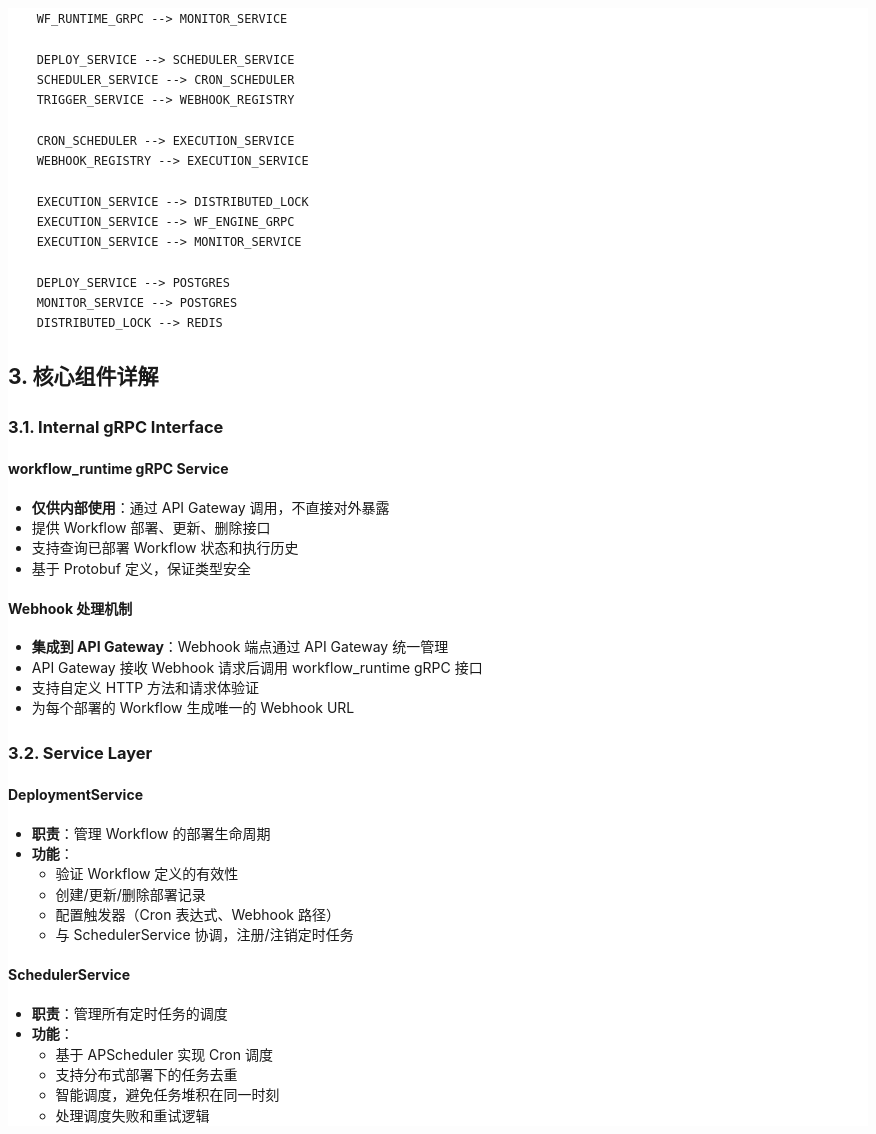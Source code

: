 ```mermaid
    WF_RUNTIME_GRPC --> MONITOR_SERVICE

    DEPLOY_SERVICE --> SCHEDULER_SERVICE
    SCHEDULER_SERVICE --> CRON_SCHEDULER
    TRIGGER_SERVICE --> WEBHOOK_REGISTRY

    CRON_SCHEDULER --> EXECUTION_SERVICE
    WEBHOOK_REGISTRY --> EXECUTION_SERVICE

    EXECUTION_SERVICE --> DISTRIBUTED_LOCK
    EXECUTION_SERVICE --> WF_ENGINE_GRPC
    EXECUTION_SERVICE --> MONITOR_SERVICE

    DEPLOY_SERVICE --> POSTGRES
    MONITOR_SERVICE --> POSTGRES
    DISTRIBUTED_LOCK --> REDIS

```

## 3. 核心组件详解

### 3.1. Internal gRPC Interface

#### workflow_runtime gRPC Service

- **仅供内部使用**：通过 API Gateway 调用，不直接对外暴露
- 提供 Workflow 部署、更新、删除接口
- 支持查询已部署 Workflow 状态和执行历史
- 基于 Protobuf 定义，保证类型安全

#### Webhook 处理机制

- **集成到 API Gateway**：Webhook 端点通过 API Gateway 统一管理
- API Gateway 接收 Webhook 请求后调用 workflow_runtime gRPC 接口
- 支持自定义 HTTP 方法和请求体验证
- 为每个部署的 Workflow 生成唯一的 Webhook URL

### 3.2. Service Layer

#### DeploymentService

- **职责**：管理 Workflow 的部署生命周期
- **功能**：
  - 验证 Workflow 定义的有效性
  - 创建/更新/删除部署记录
  - 配置触发器（Cron 表达式、Webhook 路径）
  - 与 SchedulerService 协调，注册/注销定时任务

#### SchedulerService

- **职责**：管理所有定时任务的调度
- **功能**：
  - 基于 APScheduler 实现 Cron 调度
  - 支持分布式部署下的任务去重
  - 智能调度，避免任务堆积在同一时刻
  - 处理调度失败和重试逻辑
